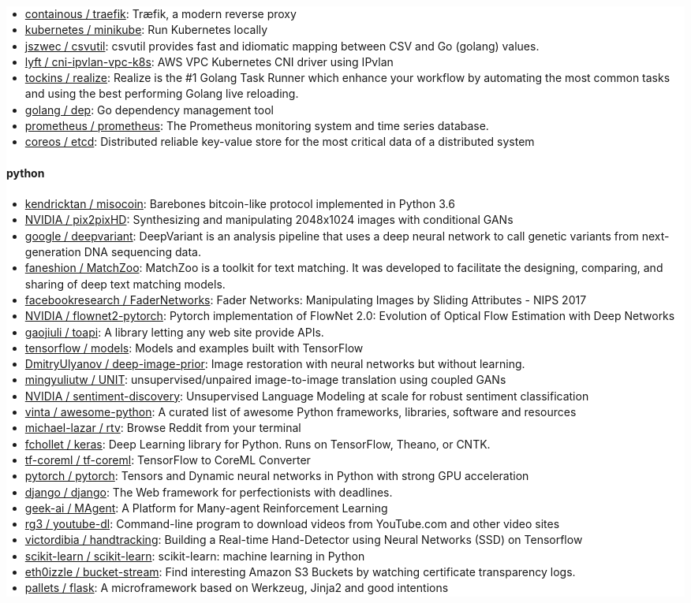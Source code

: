 * [containous / traefik](https://github.com/containous/traefik):  Træfik, a modern reverse proxy
* [kubernetes / minikube](https://github.com/kubernetes/minikube):  Run Kubernetes locally
* [jszwec / csvutil](https://github.com/jszwec/csvutil):  csvutil provides fast and idiomatic mapping between CSV and Go (golang) values.
* [lyft / cni-ipvlan-vpc-k8s](https://github.com/lyft/cni-ipvlan-vpc-k8s):  AWS VPC Kubernetes CNI driver using IPvlan
* [tockins / realize](https://github.com/tockins/realize):  Realize is the #1 Golang Task Runner which enhance your workflow by automating the most common tasks and using the best performing Golang live reloading.
* [golang / dep](https://github.com/golang/dep):  Go dependency management tool
* [prometheus / prometheus](https://github.com/prometheus/prometheus):  The Prometheus monitoring system and time series database.
* [coreos / etcd](https://github.com/coreos/etcd):  Distributed reliable key-value store for the most critical data of a distributed system

#### python

* [kendricktan / misocoin](https://github.com/kendricktan/misocoin):  Barebones bitcoin-like protocol implemented in Python 3.6
* [NVIDIA / pix2pixHD](https://github.com/NVIDIA/pix2pixHD):  Synthesizing and manipulating 2048x1024 images with conditional GANs
* [google / deepvariant](https://github.com/google/deepvariant):  DeepVariant is an analysis pipeline that uses a deep neural network to call genetic variants from next-generation DNA sequencing data.
* [faneshion / MatchZoo](https://github.com/faneshion/MatchZoo):  MatchZoo is a toolkit for text matching. It was developed to facilitate the designing, comparing, and sharing of deep text matching models.
* [facebookresearch / FaderNetworks](https://github.com/facebookresearch/FaderNetworks):  Fader Networks: Manipulating Images by Sliding Attributes - NIPS 2017
* [NVIDIA / flownet2-pytorch](https://github.com/NVIDIA/flownet2-pytorch):  Pytorch implementation of FlowNet 2.0: Evolution of Optical Flow Estimation with Deep Networks
* [gaojiuli / toapi](https://github.com/gaojiuli/toapi):  A library letting any web site provide APIs.
* [tensorflow / models](https://github.com/tensorflow/models):  Models and examples built with TensorFlow
* [DmitryUlyanov / deep-image-prior](https://github.com/DmitryUlyanov/deep-image-prior):  Image restoration with neural networks but without learning.
* [mingyuliutw / UNIT](https://github.com/mingyuliutw/UNIT):  unsupervised/unpaired image-to-image translation using coupled GANs
* [NVIDIA / sentiment-discovery](https://github.com/NVIDIA/sentiment-discovery):  Unsupervised Language Modeling at scale for robust sentiment classification
* [vinta / awesome-python](https://github.com/vinta/awesome-python):  A curated list of awesome Python frameworks, libraries, software and resources
* [michael-lazar / rtv](https://github.com/michael-lazar/rtv):  Browse Reddit from your terminal
* [fchollet / keras](https://github.com/fchollet/keras):  Deep Learning library for Python. Runs on TensorFlow, Theano, or CNTK.
* [tf-coreml / tf-coreml](https://github.com/tf-coreml/tf-coreml):  TensorFlow to CoreML Converter
* [pytorch / pytorch](https://github.com/pytorch/pytorch):  Tensors and Dynamic neural networks in Python with strong GPU acceleration
* [django / django](https://github.com/django/django):  The Web framework for perfectionists with deadlines.
* [geek-ai / MAgent](https://github.com/geek-ai/MAgent):  A Platform for Many-agent Reinforcement Learning
* [rg3 / youtube-dl](https://github.com/rg3/youtube-dl):  Command-line program to download videos from YouTube.com and other video sites
* [victordibia / handtracking](https://github.com/victordibia/handtracking):  Building a Real-time Hand-Detector using Neural Networks (SSD) on Tensorflow
* [scikit-learn / scikit-learn](https://github.com/scikit-learn/scikit-learn):  scikit-learn: machine learning in Python
* [eth0izzle / bucket-stream](https://github.com/eth0izzle/bucket-stream):  Find interesting Amazon S3 Buckets by watching certificate transparency logs.
* [pallets / flask](https://github.com/pallets/flask):  A microframework based on Werkzeug, Jinja2 and good intentions
